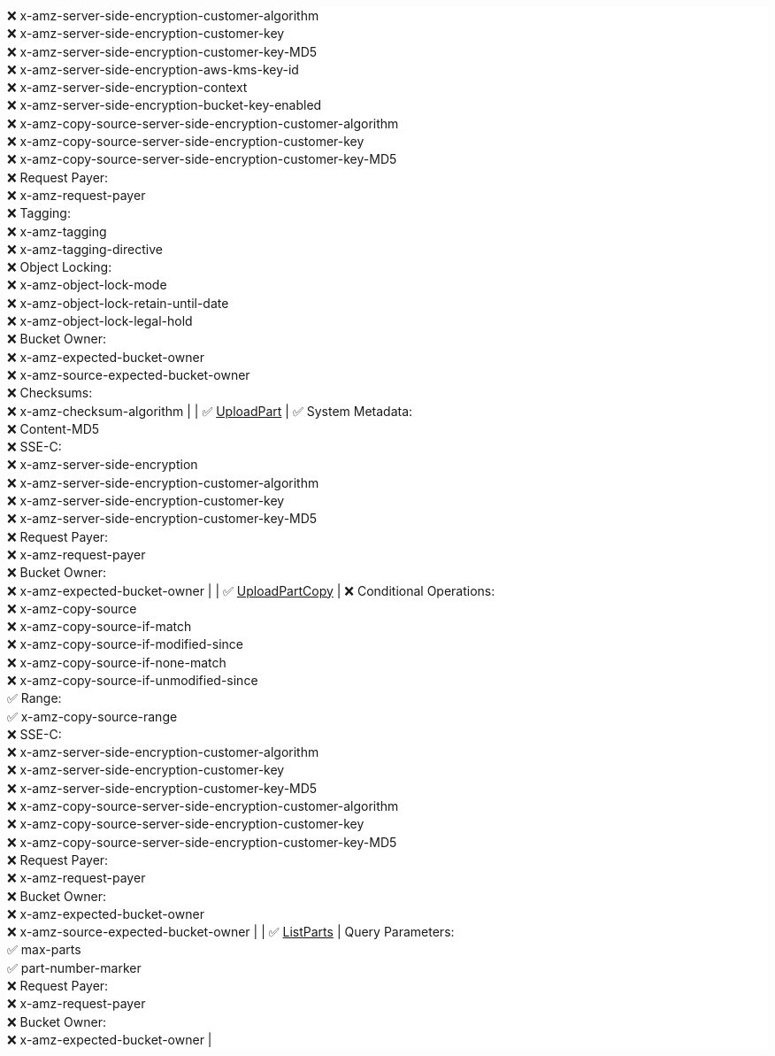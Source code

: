 ❌ x-amz-server-side-encryption-customer-algorithm  
❌ x-amz-server-side-encryption-customer-key  
❌ x-amz-server-side-encryption-customer-key-MD5  
❌ x-amz-server-side-encryption-aws-kms-key-id  
❌ x-amz-server-side-encryption-context  
❌ x-amz-server-side-encryption-bucket-key-enabled  
❌ x-amz-copy-source-server-side-encryption-customer-algorithm  
❌ x-amz-copy-source-server-side-encryption-customer-key  
❌ x-amz-copy-source-server-side-encryption-customer-key-MD5  
❌ Request Payer:  
❌ x-amz-request-payer  
❌ Tagging:  
❌ x-amz-tagging  
❌ x-amz-tagging-directive  
❌ Object Locking:  
❌ x-amz-object-lock-mode  
❌ x-amz-object-lock-retain-until-date  
❌ x-amz-object-lock-legal-hold  
❌ Bucket Owner:  
❌ x-amz-expected-bucket-owner  
❌ x-amz-source-expected-bucket-owner  
❌ Checksums:  
❌ x-amz-checksum-algorithm |
| ✅ [UploadPart](https://docs.aws.amazon.com/AmazonS3/latest/API/API_UploadPart.html) | ✅ System Metadata:  
❌ Content-MD5  
❌ SSE-C:  
❌ x-amz-server-side-encryption  
❌ x-amz-server-side-encryption-customer-algorithm  
❌ x-amz-server-side-encryption-customer-key  
❌ x-amz-server-side-encryption-customer-key-MD5  
❌ Request Payer:  
❌ x-amz-request-payer  
❌ Bucket Owner:  
❌ x-amz-expected-bucket-owner |
| ✅ [UploadPartCopy](https://docs.aws.amazon.com/AmazonS3/latest/API/API_UploadPartCopy.html) | ❌ Conditional Operations:  
❌ x-amz-copy-source  
❌ x-amz-copy-source-if-match  
❌ x-amz-copy-source-if-modified-since  
❌ x-amz-copy-source-if-none-match  
❌ x-amz-copy-source-if-unmodified-since  
✅ Range:  
✅ x-amz-copy-source-range  
❌ SSE-C:  
❌ x-amz-server-side-encryption-customer-algorithm  
❌ x-amz-server-side-encryption-customer-key  
❌ x-amz-server-side-encryption-customer-key-MD5  
❌ x-amz-copy-source-server-side-encryption-customer-algorithm  
❌ x-amz-copy-source-server-side-encryption-customer-key  
❌ x-amz-copy-source-server-side-encryption-customer-key-MD5  
❌ Request Payer:  
❌ x-amz-request-payer  
❌ Bucket Owner:  
❌ x-amz-expected-bucket-owner  
❌ x-amz-source-expected-bucket-owner |
| ✅ [ListParts](https://docs.aws.amazon.com/AmazonS3/latest/API/API_ListParts.html) | Query Parameters:  
✅ max-parts  
✅ part-number-marker  
❌ Request Payer:  
❌ x-amz-request-payer  
❌ Bucket Owner:  
❌ x-amz-expected-bucket-owner |

